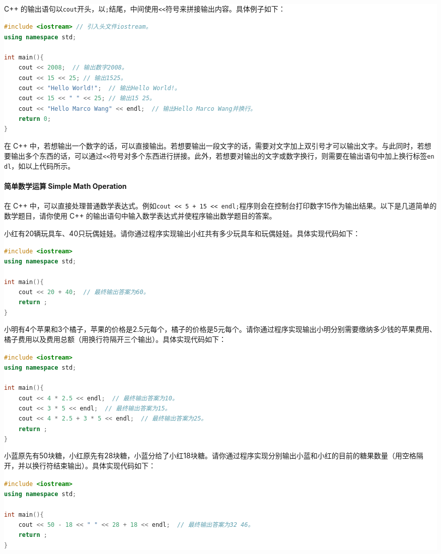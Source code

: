 C++ 的输出语句以`cout`开头，以`;`结尾，中间使用`<<`符号来拼接输出内容。具体例子如下：

```C++
#include <iostream> // 引入头文件iostream。
using namespace std;

int main(){
    cout << 2008;  // 输出数字2008。
    cout << 15 << 25; // 输出1525。
    cout << "Hello World!";  // 输出Hello World!。
    cout << 15 << " " << 25; // 输出15 25。
    cout << "Hello Marco Wang" << endl;  // 输出Hello Marco Wang并换行。
    return 0;
}
```

在 C++ 中，若想输出一个数字的话，可以直接输出。若想要输出一段文字的话，需要对文字加上双引号才可以输出文字。与此同时，若想要输出多个东西的话，可以通过`<<`符号对多个东西进行拼接。此外，若想要对输出的文字或数字换行，则需要在输出语句中加上换行标签`endl`，如以上代码所示。

#### 简单数学运算 Simple Math Operation

在 C++ 中，可以直接处理普通数学表达式。例如`cout << 5 + 15 << endl;`程序则会在控制台打印数字15作为输出结果。以下是几道简单的数学题目，请你使用 C++ 的输出语句中输入数学表达式并使程序输出数学题目的答案。

小红有20辆玩具车、40只玩偶娃娃。请你通过程序实现输出小红共有多少玩具车和玩偶娃娃。具体实现代码如下：

```C++
#include <iostream>
using namespace std;

int main(){
    cout << 20 + 40;  // 最终输出答案为60。
    return ;
}
```

小明有4个苹果和3个橘子，苹果的价格是2.5元每个，橘子的价格是5元每个。请你通过程序实现输出小明分别需要缴纳多少钱的苹果费用、橘子费用以及费用总额（用换行符隔开三个输出）。具体实现代码如下：

```C++
#include <iostream>
using namespace std;

int main(){
    cout << 4 * 2.5 << endl;  // 最终输出答案为10。
    cout << 3 * 5 << endl;  // 最终输出答案为15。
    cout << 4 * 2.5 + 3 * 5 << endl;  // 最终输出答案为25。
    return ;
}
```

小蓝原先有50块糖，小红原先有28块糖，小蓝分给了小红18块糖。请你通过程序实现分别输出小蓝和小红的目前的糖果数量（用空格隔开，并以换行符结束输出）。具体实现代码如下：

```C++
#include <iostream>
using namespace std;

int main(){
    cout << 50 - 18 << " " << 28 + 18 << endl;  // 最终输出答案为32 46。
    return ;
}
```
